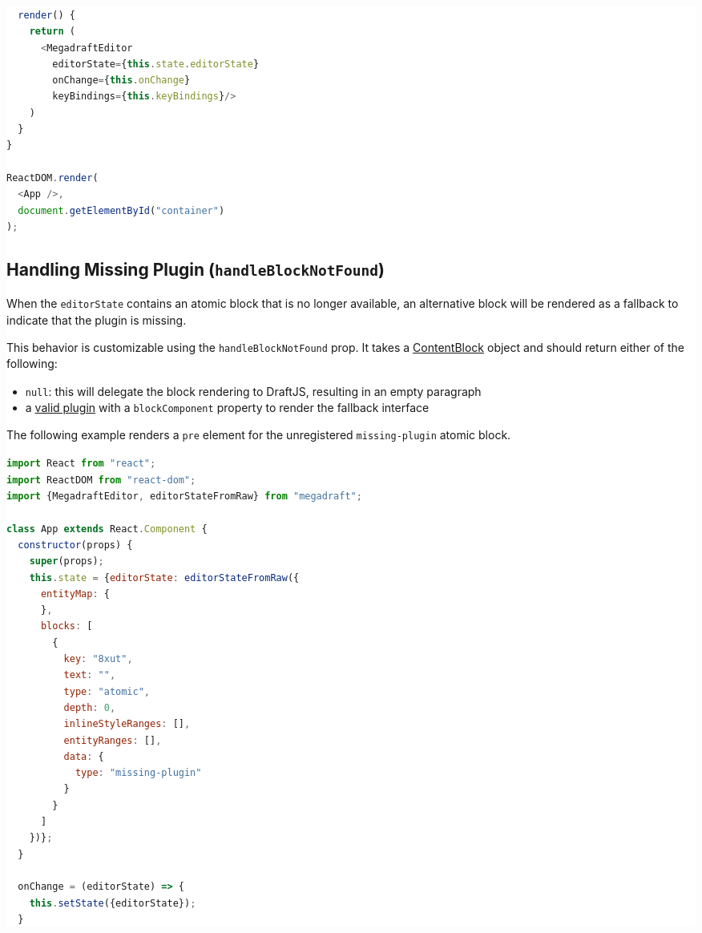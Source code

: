 ```js
  render() {
    return (
      <MegadraftEditor
        editorState={this.state.editorState}
        onChange={this.onChange}
        keyBindings={this.keyBindings}/>
    )
  }
}

ReactDOM.render(
  <App />,
  document.getElementById("container")
);
```

## Handling Missing Plugin (`handleBlockNotFound`)

When the `editorState` contains an atomic block that is no longer available,
an alternative block will be rendered as a fallback to indicate that the plugin
is missing.

This behavior is customizable using the `handleBlockNotFound` prop. It takes a
[ContentBlock][ContentBlock] object and should return either of the following:

* `null`: this will delegate the block rendering to DraftJS, resulting in an
  empty paragraph
* a [valid plugin][plugins] with a `blockComponent` property to render the
  fallback interface


[ContentBlock]: https://facebook.github.io/draft-js/docs/api-reference-content-block.html#content
[plugins]: http://globocom.github.io/megadraft/#/docs/plugins?_k=h3n0a5

The following example renders a `pre` element for the unregistered
`missing-plugin` atomic block.

```js
import React from "react";
import ReactDOM from "react-dom";
import {MegadraftEditor, editorStateFromRaw} from "megadraft";

class App extends React.Component {
  constructor(props) {
    super(props);
    this.state = {editorState: editorStateFromRaw({
      entityMap: {
      },
      blocks: [
        {
          key: "8xut",
          text: "",
          type: "atomic",
          depth: 0,
          inlineStyleRanges: [],
          entityRanges: [],
          data: {
            type: "missing-plugin"
          }
        }
      ]
    })};
  }

  onChange = (editorState) => {
    this.setState({editorState});
  }

```

[api-reference-editor-state]: https://facebook.github.io/draft-js/docs/api-reference-editor-state.html
[custom actions]: https://github.com/globocom/megadraft/blob/master/src/actions/default.js
[i18n-strings]: https://github.com/globocom/megadraft/blob/master/src/i18n.js